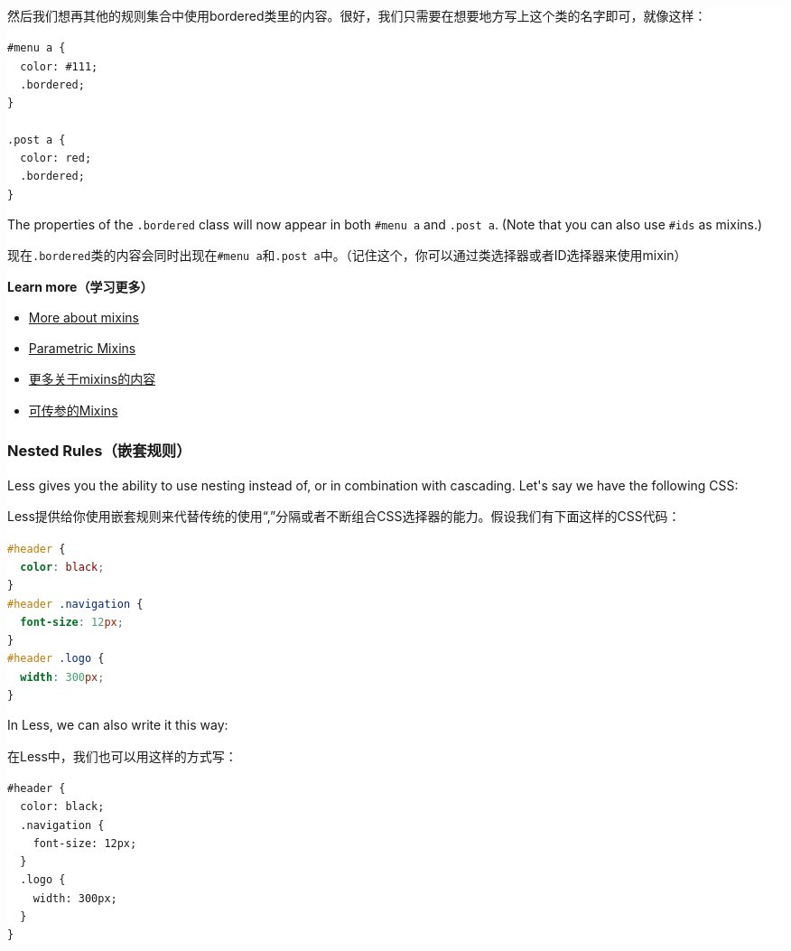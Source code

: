 然后我们想再其他的规则集合中使用bordered类里的内容。很好，我们只需要在想要地方写上这个类的名字即可，就像这样：


```less
#menu a {
  color: #111;
  .bordered;
}

.post a {
  color: red;
  .bordered;
}
```

The properties of the `.bordered` class will now appear in both `#menu a` and `.post a`. (Note that you can also use `#ids` as mixins.)

现在`.bordered`类的内容会同时出现在`#menu a`和`.post a`中。（记住这个，你可以通过类选择器或者ID选择器来使用mixin）

**Learn more（学习更多）**

* [More about mixins](#mixins-feature)
* [Parametric Mixins](#mixins-parametric-feature)


* [更多关于mixins的内容](#mixins-feature)
* [可传参的Mixins](#mixins-parametric-feature)


### Nested Rules（嵌套规则）

Less gives you the ability to use nesting instead of, or in combination with cascading. Let's say we have the following CSS:

Less提供给你使用嵌套规则来代替传统的使用“,”分隔或者不断组合CSS选择器的能力。假设我们有下面这样的CSS代码：

```css
#header {
  color: black;
}
#header .navigation {
  font-size: 12px;
}
#header .logo {
  width: 300px;
}
```

In Less, we can also write it this way:

在Less中，我们也可以用这样的方式写：

```less
#header {
  color: black;
  .navigation {
    font-size: 12px;
  }
  .logo {
    width: 300px;
  }
}
```
